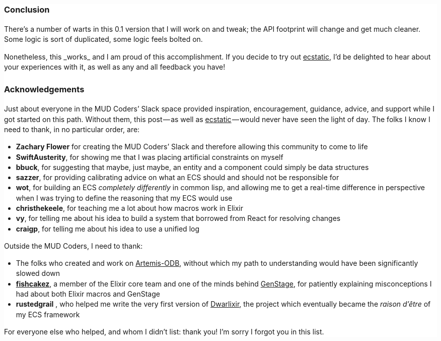 ### Conclusion

There’s a number of warts in this 0.1 version that I will work on and tweak; the API footprint will change and get much cleaner. Some logic is sort of duplicated, some logic feels bolted on.

Nonetheless, this \_works\_ and I am proud of this accomplishment. If you decide to try out [ecstatic](https://github.com/trevoke/ecstatic), I’d be delighted to hear about your experiences with it, as well as any and all feedback you have!

### Acknowledgements

Just about everyone in the MUD Coders’ Slack space provided inspiration, encouragement, guidance, advice, and support while I got started on this path. Without them, this post — as well as [ecstatic](https://github.com/trevoke/ecstatic) — would never have seen the light of day. The folks I know I need to thank, in no particular order, are:

- **Zachary Flower** for creating the MUD Coders’ Slack and therefore allowing this community to come to life
- **SwiftAusterity**, for showing me that I was placing artificial constraints on myself
- **bbuck**, for suggesting that maybe, just maybe, an entity and a component could simply be data structures
- **sazzer**, for providing calibrating advice on what an ECS should and should not be responsible for
- **wot**, for building an ECS _completely differently_ in common lisp, and allowing me to get a real-time difference in perspective when I was trying to define the reasoning that my ECS would use
- **christhekeele**, for teaching me a lot about how macros work in Elixir
- **vy**, for telling me about his idea to build a system that borrowed from React for resolving changes
- **craigp**, for telling me about his idea to use a unified log

Outside the MUD Coders, I need to thank:

- The folks who created and work on [Artemis-ODB](https://github.com/junkdog/artemis-odb), without which my path to understanding would have been significantly slowed down
- [**fishcakez**](https://github.com/fishcakez), a member of the Elixir core team and one of the minds behind [GenStage](https://github.com/elixir-lang/gen_stage), for patiently explaining misconceptions I had about both Elixir macros and GenStage
- **rustedgrail** , who helped me write the very first version of [Dwarlixir](https://github.com/trevoke/dwarlixir), the project which eventually became the _raison d’être_ of my ECS framework

For everyone else who helped, and whom I didn’t list: thank you! I’m sorry I forgot you in this list.


